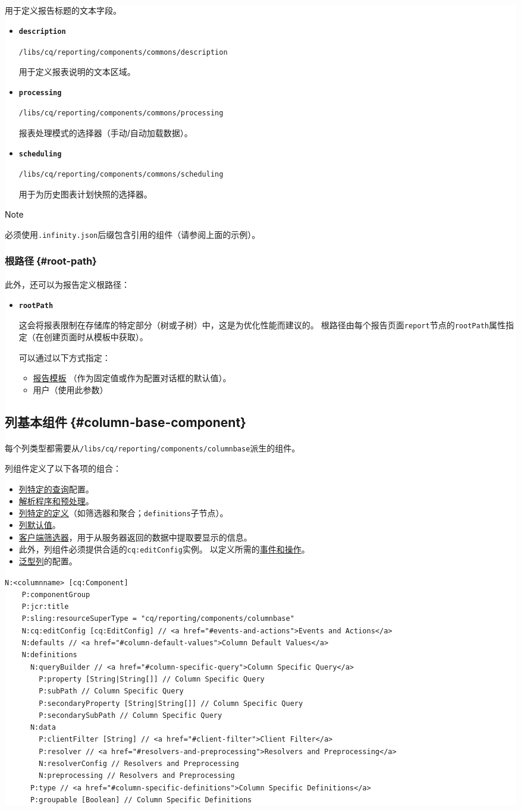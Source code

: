   用于定义报告标题的文本字段。

* **`description`**

  `/libs/cq/reporting/components/commons/description`

  用于定义报表说明的文本区域。

* **`processing`**

  `/libs/cq/reporting/components/commons/processing`

  报表处理模式的选择器（手动/自动加载数据）。

* **`scheduling`**

  `/libs/cq/reporting/components/commons/scheduling`

  用于为历史图表计划快照的选择器。

>[!NOTE]
>
>必须使用`.infinity.json`后缀包含引用的组件（请参阅上面的示例）。

### 根路径 {#root-path}

此外，还可以为报告定义根路径：

* **`rootPath`**

  这会将报表限制在存储库的特定部分（树或子树）中，这是为优化性能而建议的。 根路径由每个报告页面`report`节点的`rootPath`属性指定（在创建页面时从模板中获取）。

  可以通过以下方式指定：

   * [报告模板](#report-template) （作为固定值或作为配置对话框的默认值）。
   * 用户（使用此参数）

## 列基本组件 {#column-base-component}

每个列类型都需要从`/libs/cq/reporting/components/columnbase`派生的组件。

列组件定义了以下各项的组合：

* [列特定的查询](#column-specific-query)配置。
* [解析程序和预处理](#resolvers-and-preprocessing)。
* [列特定的定义](#column-specific-definitions)（如筛选器和聚合；`definitions`子节点）。
* [列默认值](#column-default-values)。
* [客户端筛选器](#client-filter)，用于从服务器返回的数据中提取要显示的信息。
* 此外，列组件必须提供合适的`cq:editConfig`实例。 以定义所需的[事件和操作](#events-and-actions)。
* [泛型列](#generic-columns)的配置。

```
N:<columnname> [cq:Component]
    P:componentGroup
    P:jcr:title
    P:sling:resourceSuperType = "cq/reporting/components/columnbase"
    N:cq:editConfig [cq:EditConfig] // <a href="#events-and-actions">Events and Actions</a>
    N:defaults // <a href="#column-default-values">Column Default Values</a>
    N:definitions
      N:queryBuilder // <a href="#column-specific-query">Column Specific Query</a>
        P:property [String|String[]] // Column Specific Query
        P:subPath // Column Specific Query
        P:secondaryProperty [String|String[]] // Column Specific Query
        P:secondarySubPath // Column Specific Query
      N:data
        P:clientFilter [String] // <a href="#client-filter">Client Filter</a>
        P:resolver // <a href="#resolvers-and-preprocessing">Resolvers and Preprocessing</a>
        N:resolverConfig // Resolvers and Preprocessing
        N:preprocessing // Resolvers and Preprocessing
      P:type // <a href="#column-specific-definitions">Column Specific Definitions</a>
      P:groupable [Boolean] // Column Specific Definitions
```